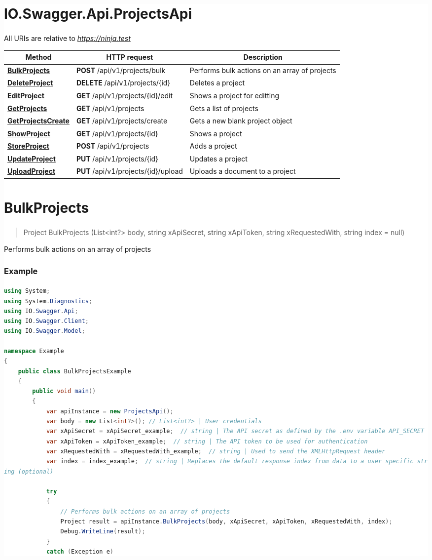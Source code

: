 # IO.Swagger.Api.ProjectsApi

All URIs are relative to *https://ninja.test*

Method | HTTP request | Description
------------- | ------------- | -------------
[**BulkProjects**](ProjectsApi.md#bulkprojects) | **POST** /api/v1/projects/bulk | Performs bulk actions on an array of projects
[**DeleteProject**](ProjectsApi.md#deleteproject) | **DELETE** /api/v1/projects/{id} | Deletes a project
[**EditProject**](ProjectsApi.md#editproject) | **GET** /api/v1/projects/{id}/edit | Shows a project for editting
[**GetProjects**](ProjectsApi.md#getprojects) | **GET** /api/v1/projects | Gets a list of projects
[**GetProjectsCreate**](ProjectsApi.md#getprojectscreate) | **GET** /api/v1/projects/create | Gets a new blank project object
[**ShowProject**](ProjectsApi.md#showproject) | **GET** /api/v1/projects/{id} | Shows a project
[**StoreProject**](ProjectsApi.md#storeproject) | **POST** /api/v1/projects | Adds a project
[**UpdateProject**](ProjectsApi.md#updateproject) | **PUT** /api/v1/projects/{id} | Updates a project
[**UploadProject**](ProjectsApi.md#uploadproject) | **PUT** /api/v1/projects/{id}/upload | Uploads a document to a project

<a name="bulkprojects"></a>
# **BulkProjects**
> Project BulkProjects (List<int?> body, string xApiSecret, string xApiToken, string xRequestedWith, string index = null)

Performs bulk actions on an array of projects

### Example
```csharp
using System;
using System.Diagnostics;
using IO.Swagger.Api;
using IO.Swagger.Client;
using IO.Swagger.Model;

namespace Example
{
    public class BulkProjectsExample
    {
        public void main()
        {
            var apiInstance = new ProjectsApi();
            var body = new List<int?>(); // List<int?> | User credentials
            var xApiSecret = xApiSecret_example;  // string | The API secret as defined by the .env variable API_SECRET
            var xApiToken = xApiToken_example;  // string | The API token to be used for authentication
            var xRequestedWith = xRequestedWith_example;  // string | Used to send the XMLHttpRequest header
            var index = index_example;  // string | Replaces the default response index from data to a user specific string (optional) 

            try
            {
                // Performs bulk actions on an array of projects
                Project result = apiInstance.BulkProjects(body, xApiSecret, xApiToken, xRequestedWith, index);
                Debug.WriteLine(result);
            }
            catch (Exception e)
```